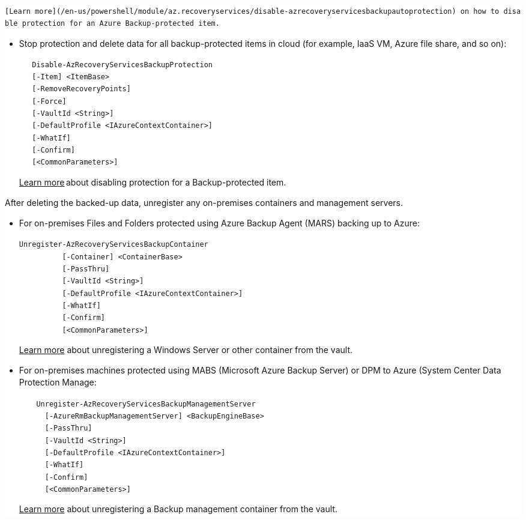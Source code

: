     [Learn more](/en-us/powershell/module/az.recoveryservices/disable-azrecoveryservicesbackupautoprotection) on how to disable protection for an Azure Backup-protected item.
    
*   Stop protection and delete data for all backup-protected items in cloud (for example, IaaS VM, Azure file share, and so on):
    
    ```
       Disable-AzRecoveryServicesBackupProtection
       [-Item] <ItemBase>
       [-RemoveRecoveryPoints]
       [-Force]
       [-VaultId <String>]
       [-DefaultProfile <IAzureContextContainer>]
       [-WhatIf]
       [-Confirm]
       [<CommonParameters>]
    ```
    
    [Learn more](/en-us/powershell/module/az.recoveryservices/disable-azrecoveryservicesbackupprotection) about disabling protection for a Backup-protected item.
    

After deleting the backed-up data, unregister any on-premises containers and management servers.

*   For on-premises Files and Folders protected using Azure Backup Agent (MARS) backing up to Azure:
    
    ```
    Unregister-AzRecoveryServicesBackupContainer
              [-Container] <ContainerBase>
              [-PassThru]
              [-VaultId <String>]
              [-DefaultProfile <IAzureContextContainer>]
              [-WhatIf]
              [-Confirm]
              [<CommonParameters>]
    ```
    
    [Learn more](/en-us/powershell/module/az.recoveryservices/unregister-azrecoveryservicesbackupcontainer) about unregistering a Windows Server or other container from the vault.
    
*   For on-premises machines protected using MABS (Microsoft Azure Backup Server) or DPM to Azure (System Center Data Protection Manage:
    
    ```
        Unregister-AzRecoveryServicesBackupManagementServer
          [-AzureRmBackupManagementServer] <BackupEngineBase>
          [-PassThru]
          [-VaultId <String>]
          [-DefaultProfile <IAzureContextContainer>]
          [-WhatIf]
          [-Confirm]
          [<CommonParameters>]
    ```
    
    [Learn more](/en-us/powershell/module/az.recoveryservices/unregister-azrecoveryservicesbackupcontainer) about unregistering a Backup management container from the vault.
    